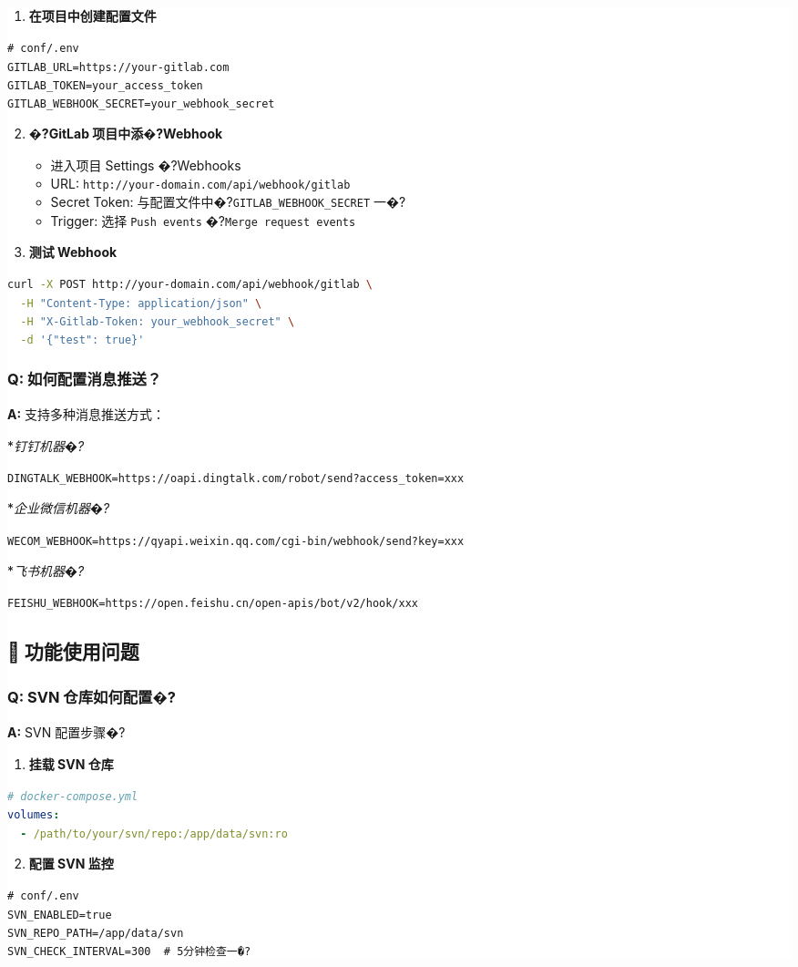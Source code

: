 1. **在项目中创建配置文件**
```env
# conf/.env
GITLAB_URL=https://your-gitlab.com
GITLAB_TOKEN=your_access_token
GITLAB_WEBHOOK_SECRET=your_webhook_secret
```

2. **�?GitLab 项目中添�?Webhook**
   - 进入项目 Settings �?Webhooks
   - URL: `http://your-domain.com/api/webhook/gitlab`
   - Secret Token: 与配置文件中�?`GITLAB_WEBHOOK_SECRET` 一�?
   - Trigger: 选择 `Push events` �?`Merge request events`

3. **测试 Webhook**
```bash
curl -X POST http://your-domain.com/api/webhook/gitlab \
  -H "Content-Type: application/json" \
  -H "X-Gitlab-Token: your_webhook_secret" \
  -d '{"test": true}'
```

### Q: 如何配置消息推送？

**A:** 支持多种消息推送方式：

**钉钉机器�?*
```env
DINGTALK_WEBHOOK=https://oapi.dingtalk.com/robot/send?access_token=xxx
```

**企业微信机器�?*
```env
WECOM_WEBHOOK=https://qyapi.weixin.qq.com/cgi-bin/webhook/send?key=xxx
```

**飞书机器�?*
```env
FEISHU_WEBHOOK=https://open.feishu.cn/open-apis/bot/v2/hook/xxx
```

## 🔧 功能使用问题

### Q: SVN 仓库如何配置�?

**A:** SVN 配置步骤�?

1. **挂载 SVN 仓库**
```yaml
# docker-compose.yml
volumes:
  - /path/to/your/svn/repo:/app/data/svn:ro
```

2. **配置 SVN 监控**
```env
# conf/.env
SVN_ENABLED=true
SVN_REPO_PATH=/app/data/svn
SVN_CHECK_INTERVAL=300  # 5分钟检查一�?
```
